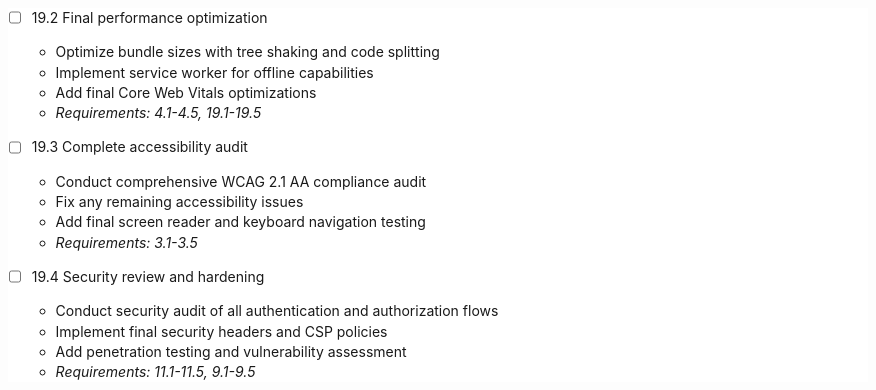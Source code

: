 - [ ] 19.2 Final performance optimization
  - Optimize bundle sizes with tree shaking and code splitting
  - Implement service worker for offline capabilities
  - Add final Core Web Vitals optimizations
  - _Requirements: 4.1-4.5, 19.1-19.5_

- [ ] 19.3 Complete accessibility audit
  - Conduct comprehensive WCAG 2.1 AA compliance audit
  - Fix any remaining accessibility issues
  - Add final screen reader and keyboard navigation testing
  - _Requirements: 3.1-3.5_

- [ ] 19.4 Security review and hardening
  - Conduct security audit of all authentication and authorization flows
  - Implement final security headers and CSP policies
  - Add penetration testing and vulnerability assessment
  - _Requirements: 11.1-11.5, 9.1-9.5_